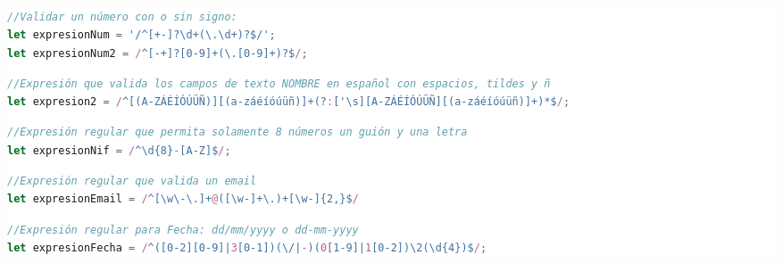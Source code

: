 ```js
//Validar un número con o sin signo: 
let expresionNum = '/^[+-]?\d+(\.\d+)?$/';
let expresionNum2 = /^[-+]?[0-9]+(\.[0-9]+)?$/;
```
```js
//Expresión que valida los campos de texto NOMBRE en español con espacios, tildes y ñ
let expresion2 = /^[(A-ZÁÉÍÓÚÜÑ)][(a-záéíóúüñ)]+(?:['\s][A-ZÁÉÍÓÚÜÑ][(a-záéíóúüñ)]+)*$/; 
```
```js
//Expresión regular que permita solamente 8 números un guión y una letra
let expresionNif = /^\d{8}-[A-Z]$/; 
```
```js
//Expresión regular que valida un email
let expresionEmail = /^[\w\-\.]+@([\w-]+\.)+[\w-]{2,}$/  
```
```js
//Expresión regular para Fecha: dd/mm/yyyy o dd-mm-yyyy
let expresionFecha = /^([0-2][0-9]|3[0-1])(\/|-)(0[1-9]|1[0-2])\2(\d{4})$/; 
```



